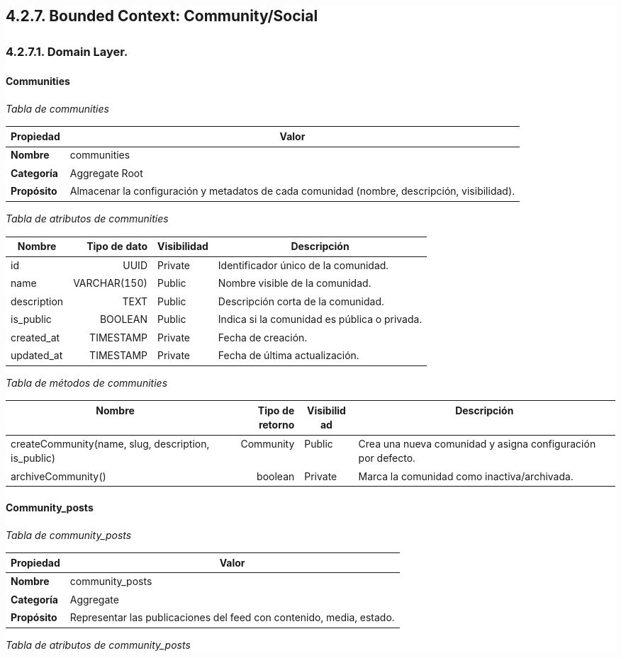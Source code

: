 ## 4.2.7. Bounded Context: Community/Social
### 4.2.7.1. Domain Layer. 

#### Communities
_Tabla de communities_

| Propiedad     | Valor                                                                                                            |
|---------------|------------------------------------------------------------------------------------------------------------------|
| **Nombre**    | communities                                                                                                             |
| **Categoría** | Aggregate Root                                                                                                   |
| **Propósito** | Almacenar la configuración y metadatos de cada comunidad (nombre, descripción, visibilidad). |


_Tabla de atributos de communities_

| Nombre       | Tipo de dato | Visibilidad | Descripción                                          |
| ------------ | -----------: | ----------- | ---------------------------------------------------- |
| id           |         UUID | Private    | Identificador único de la comunidad.                 |
| name         | VARCHAR(150) | Public      | Nombre visible de la comunidad.                      |
| description  |         TEXT | Public      | Descripción corta de la comunidad.                   |
| is_public   |      BOOLEAN | Public      | Indica si la comunidad es pública o privada.         |                           |
| created_at  |    TIMESTAMP | Private    | Fecha de creación.                                   |
| updated_at  |    TIMESTAMP | Private    | Fecha de última actualización.                       |


_Tabla de métodos de communities_

| Nombre                                               | Tipo de retorno | Visibilidad | Descripción                                                  |
| ---------------------------------------------------- | --------------: | ----------- | ------------------------------------------------------------ |
| createCommunity(name, slug, description, is\_public) |       Community | Public      | Crea una nueva comunidad y asigna configuración por defecto. |
| archiveCommunity()                                   |         boolean | Private    | Marca la comunidad como inactiva/archivada.                  |


#### Community_posts

_Tabla de community_posts_

| Propiedad     | Valor                                                                                                             |
| ------------- | ----------------------------------------------------------------------------------------------------------------- |
| **Nombre**    | community_posts                                                                                                 |
| **Categoría** | Aggregate                                                                                 |
| **Propósito** | Representar las publicaciones del feed con contenido, media, estado. |

_Tabla de atributos de community_posts_

